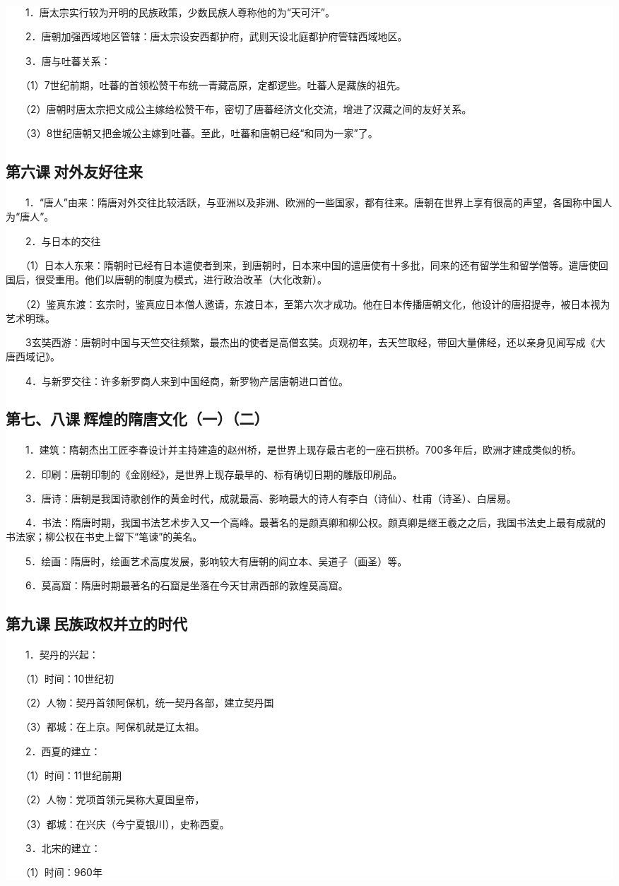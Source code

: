 　　1．唐太宗实行较为开明的民族政策，少数民族人尊称他的为“天可汗”。

　　2．唐朝加强西域地区管辖：唐太宗设安西都护府，武则天设北庭都护府管辖西域地区。

　　3．唐与吐蕃关系：

　　（1）7世纪前期，吐蕃的首领松赞干布统一青藏高原，定都逻些。吐蕃人是藏族的祖先。

　　（2）唐朝时唐太宗把文成公主嫁给松赞干布，密切了唐蕃经济文化交流，增进了汉藏之间的友好关系。

　　（3）8世纪唐朝又把金城公主嫁到吐蕃。至此，吐蕃和唐朝已经“和同为一家”了。

## 第六课 对外友好往来

　　1．“唐人”由来：隋唐对外交往比较活跃，与亚洲以及非洲、欧洲的一些国家，都有往来。唐朝在世界上享有很高的声望，各国称中国人为“唐人”。

　　2．与日本的交往

　　（1）日本人东来：隋朝时已经有日本遣使者到来，到唐朝时，日本来中国的遣唐使有十多批，同来的还有留学生和留学僧等。遣唐使回国后，很受重用。他们以唐朝的制度为模式，进行政治改革（大化改新）。

　　（2）鉴真东渡：玄宗时，鉴真应日本僧人邀请，东渡日本，至第六次才成功。他在日本传播唐朝文化，他设计的唐招提寺，被日本视为艺术明珠。

　　3玄奘西游：唐朝时中国与天竺交往频繁，最杰出的使者是高僧玄奘。贞观初年，去天竺取经，带回大量佛经，还以亲身见闻写成《大唐西域记》。

　　4．与新罗交往：许多新罗商人来到中国经商，新罗物产居唐朝进口首位。

## 第七、八课 辉煌的隋唐文化（一）（二）

　　1．建筑：隋朝杰出工匠李春设计并主持建造的赵州桥，是世界上现存最古老的一座石拱桥。700多年后，欧洲才建成类似的桥。

　　2．印刷：唐朝印制的《金刚经》，是世界上现存最早的、标有确切日期的雕版印刷品。

　　3．唐诗：唐朝是我国诗歌创作的黄金时代，成就最高、影响最大的诗人有李白（诗仙）、杜甫（诗圣）、白居易。

　　4．书法：隋唐时期，我国书法艺术步入又一个高峰。最著名的是颜真卿和柳公权。颜真卿是继王羲之之后，我国书法史上最有成就的书法家；柳公权在书史上留下“笔谏”的美名。

　　5．绘画：隋唐时，绘画艺术高度发展，影响较大有唐朝的阎立本、吴道子（画圣）等。

　　6．莫高窟：隋唐时期最著名的石窟是坐落在今天甘肃西部的敦煌莫高窟。

## 第九课 民族政权并立的时代

　　1．契丹的兴起：

　　（1）时间：10世纪初

　　（2）人物：契丹首领阿保机，统一契丹各部，建立契丹国

　　（3）都城：在上京。阿保机就是辽太祖。

　　2．西夏的建立：

　　（1）时间：11世纪前期

　　（2）人物：党项首领元昊称大夏国皇帝，

　　（3）都城：在兴庆（今宁夏银川），史称西夏。

　　3．北宋的建立：

　　（1）时间：960年
